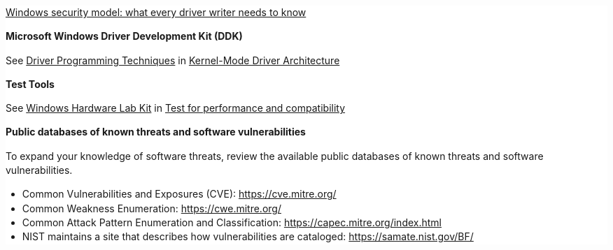 [Windows security model: what every driver writer needs to know](windows-security-model.md)

**Microsoft Windows Driver Development Kit (DDK)**

See [Driver Programming Techniques](https://docs.microsoft.com/windows-hardware/drivers/kernel/driver-programming-techniques) in [Kernel-Mode Driver Architecture](https://docs.microsoft.com/windows-hardware/drivers/)

**Test Tools**

See [Windows Hardware Lab Kit](https://docs.microsoft.com/windows-hardware/drivers/) in [Test for performance and compatibility](https://docs.microsoft.com/windows-hardware/test/index)

**Public databases of known threats and software vulnerabilities**

To expand your knowledge of software threats, review the available public databases of known threats and software vulnerabilities.

-   Common Vulnerabilities and Exposures (CVE): <https://cve.mitre.org/>
-   Common Weakness Enumeration: <https://cwe.mitre.org/>
-   Common Attack Pattern Enumeration and Classification: <https://capec.mitre.org/index.html>
-   NIST maintains a site that describes how vulnerabilities are cataloged: <https://samate.nist.gov/BF/>


 





